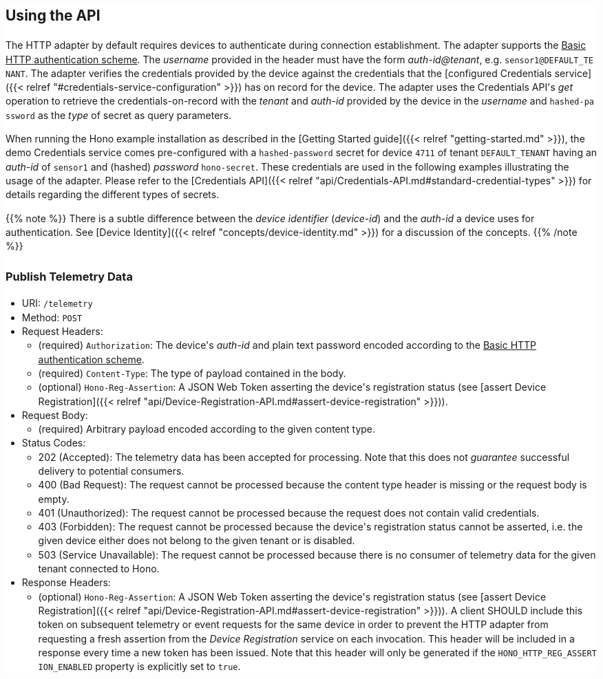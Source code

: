 ## Using the API

The HTTP adapter by default requires devices to authenticate during connection establishment. The adapter supports the [Basic HTTP authentication scheme](https://tools.ietf.org/html/rfc7617). The *username* provided in the header must have the form *auth-id@tenant*, e.g. `sensor1@DEFAULT_TENANT`. The adapter verifies the credentials provided by the device against the credentials that the [configured Credentials service]({{< relref "#credentials-service-configuration" >}}) has on record for the device. The adapter uses the Credentials API's *get* operation to retrieve the credentials-on-record with the *tenant* and *auth-id* provided by the device in the *username* and `hashed-password` as the *type* of secret as query parameters.

When running the Hono example installation as described in the [Getting Started guide]({{< relref "getting-started.md" >}}), the demo Credentials service comes pre-configured with a `hashed-password` secret for device `4711` of tenant `DEFAULT_TENANT` having an *auth-id* of `sensor1` and (hashed) *password* `hono-secret`. These credentials are used in the following examples illustrating the usage of the adapter. Please refer to the [Credentials API]({{< relref "api/Credentials-API.md#standard-credential-types" >}}) for details regarding the different types of secrets.

{{% note %}}
There is a subtle difference between the *device identifier* (*device-id*) and the *auth-id* a device uses for authentication. See [Device Identity]({{< relref "concepts/device-identity.md" >}}) for a discussion of the concepts.
{{% /note %}}

### Publish Telemetry Data

* URI: `/telemetry`
* Method: `POST`
* Request Headers:
  * (required) `Authorization`: The device's *auth-id* and plain text password encoded according to the [Basic HTTP authentication scheme](https://tools.ietf.org/html/rfc7617).
  * (required) `Content-Type`: The type of payload contained in the body.
  * (optional) `Hono-Reg-Assertion`: A JSON Web Token asserting the device's registration status (see [assert Device Registration]({{< relref "api/Device-Registration-API.md#assert-device-registration" >}})).
* Request Body:
  * (required) Arbitrary payload encoded according to the given content type.
* Status Codes:
  * 202 (Accepted): The telemetry data has been accepted for processing. Note that this does not *guarantee* successful delivery to potential consumers.
  * 400 (Bad Request): The request cannot be processed because the content type header is missing or the request body is empty.
  * 401 (Unauthorized): The request cannot be processed because the request does not contain valid credentials.
  * 403 (Forbidden): The request cannot be processed because the device's registration status cannot be asserted, i.e. the given device either does not belong to the given tenant or is disabled.
  * 503 (Service Unavailable): The request cannot be processed because there is no consumer of telemetry data for the given tenant connected to Hono.
* Response Headers:
  * (optional) `Hono-Reg-Assertion`: A JSON Web Token asserting the device's registration status (see [assert Device Registration]({{< relref "api/Device-Registration-API.md#assert-device-registration" >}})). A client SHOULD include this token on subsequent telemetry or event requests for the same device in order to prevent the HTTP adapter from requesting a fresh assertion from the *Device Registration* service on each invocation. This header will be included in a response every time a new token has been issued. Note that this header will only be generated if the `HONO_HTTP_REG_ASSERTION_ENABLED` property is explicitly set to `true`.
